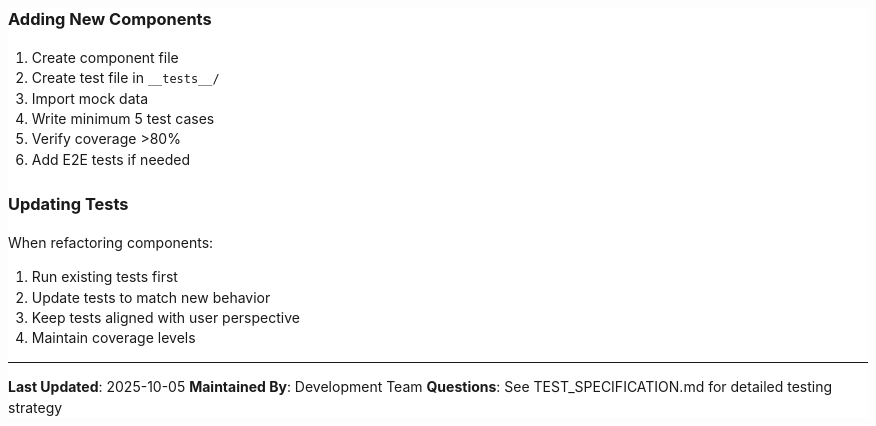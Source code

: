 ### Adding New Components

1. Create component file
2. Create test file in `__tests__/`
3. Import mock data
4. Write minimum 5 test cases
5. Verify coverage >80%
6. Add E2E tests if needed

### Updating Tests

When refactoring components:
1. Run existing tests first
2. Update tests to match new behavior
3. Keep tests aligned with user perspective
4. Maintain coverage levels

---

**Last Updated**: 2025-10-05
**Maintained By**: Development Team
**Questions**: See TEST_SPECIFICATION.md for detailed testing strategy
